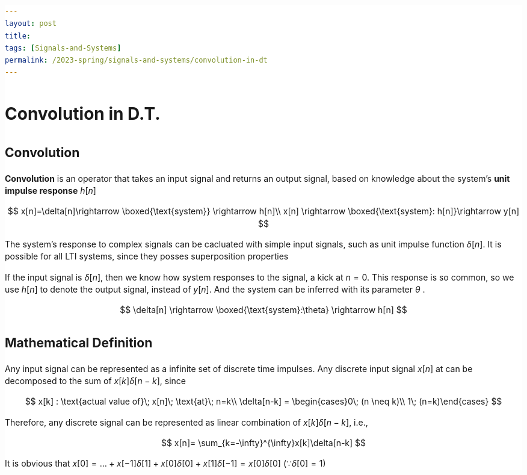 ```yaml
---
layout: post
title:
tags: [Signals-and-Systems]
permalink: /2023-spring/signals-and-systems/convolution-in-dt
---
```


# Convolution in D.T.

## Convolution

**Convolution** is an operator that takes an input signal and returns an output signal, based on knowledge about the system’s **unit impulse response** $h[n]$

$$
x[n]=\delta[n]\rightarrow \boxed{\text{system}} \rightarrow h[n]\\
x[n] \rightarrow \boxed{\text{system}: h[n]}\rightarrow y[n]
$$

The system’s response to complex signals can be cacluated with simple input signals, such as unit impulse function $\delta[n]$. It is possible for all LTI systems, since they posses superposition properties

If the input signal is $\delta[n]$, then we know how system responses to the signal, a kick at $n=0$. This response is so common, so we use $h[n]$ to denote the output signal, instead of $y[n]$. And the system can be inferred with its parameter $\theta$ .

$$
\delta[n] \rightarrow \boxed{\text{system}:\theta} \rightarrow h[n]
$$

## Mathematical Definition

Any input signal can be represented as a infinite set of discrete time impulses. Any discrete input signal $x[n]$ at can be decomposed to the sum of $x[k]\delta[n-k]$, since

$$
x[k] : \text{actual value of}\; x[n]\; \text{at}\; n=k\\
\delta[n-k] = \begin{cases}0\; (n \neq k)\\
1\; (n=k)\end{cases}
$$

Therefore, any discrete signal can be represented as linear combination of $x[k]\delta[n-k]$, i.e.,

$$
x[n]= \sum_{k=-\infty}^{\infty}x[k]\delta[n-k]
$$

It is obvious that $x[0] = \dots+x[-1]\delta[1]+x[0]\delta[0]+x[1]\delta[-1] = x[0]\delta[0]$ $(\because \delta[0]=1)$
